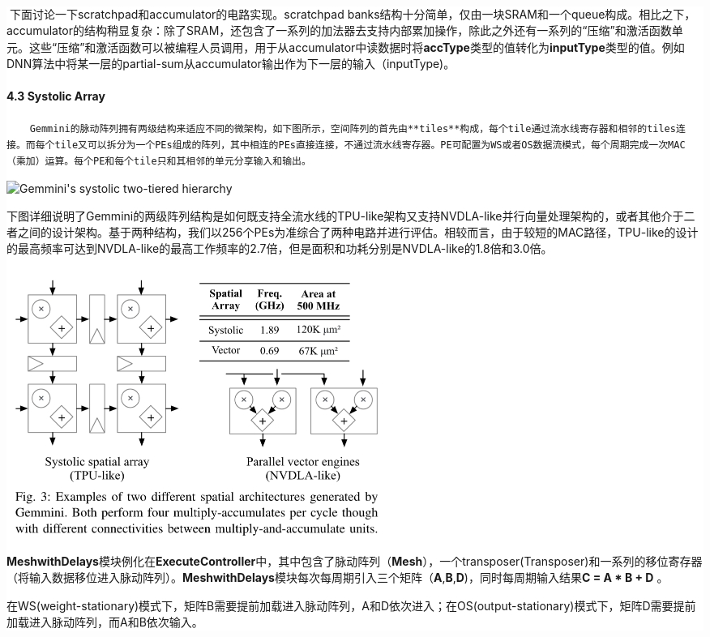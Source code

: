 ​		下面讨论一下scratchpad和accumulator的电路实现。scratchpad banks结构十分简单，仅由一块SRAM和一个queue构成。相比之下，accumulator的结构稍显复杂：除了SRAM，还包含了一系列的加法器去支持内部累加操作，除此之外还有一系列的“压缩”和激活函数单元。这些“压缩”和激活函数可以被编程人员调用，用于从accumulator中读数据时将**accType**类型的值转化为**inputType**类型的值。例如DNN算法中将某一层的partial-sum从accumulator输出作为下一层的输入（inputType)。

#### 4.3 Systolic Array 

 		Gemmini的脉动阵列拥有两级结构来适应不同的微架构，如下图所示，空间阵列的首先由**tiles**构成，每个tile通过流水线寄存器和相邻的tiles连接。而每个tile又可以拆分为一个PEs组成的阵列，其中相连的PEs直接连接，不通过流水线寄存器。PE可配置为WS或者OS数据流模式，每个周期完成一次MAC（乘加）运算。每个PE和每个tile只和其相邻的单元分享输入和输出。

![Gemmini's systolic two-tiered hierarchy](file://D:/prj/routine/inferencor/gemmini/img/gemmini-systolic-array.png?lastModify=1653287669)

​		下图详细说明了Gemmini的两级阵列结构是如何既支持全流水线的TPU-like架构又支持NVDLA-like并行向量处理架构的，或者其他介于二者之间的设计架构。基于两种结构，我们以256个PEs为准综合了两种电路并进行评估。相较而言，由于较短的MAC路径，TPU-like的设计的最高频率可达到NVDLA-like的最高工作频率的2.7倍，但是面积和功耗分别是NVDLA-like的1.8倍和3.0倍。

<img src="Gemmini Generator.assets/image-20220523154521196.png" alt="image-20220523154521196" style="zoom:50%;" />

​		**MeshwithDelays**模块例化在**ExecuteController**中，其中包含了脉动阵列（**Mesh**），一个transposer(Transposer)和一系列的移位寄存器（将输入数据移位进入脉动阵列）。**MeshwithDelays**模块每次每周期引入三个矩阵（**A**,**B**,**D**)，同时每周期输入结果**C = A * B + D** 。

​		在WS(weight-stationary)模式下，矩阵B需要提前加载进入脉动阵列，A和D依次进入；在OS(output-stationary)模式下，矩阵D需要提前加载进入脉动阵列，而A和B依次输入。
